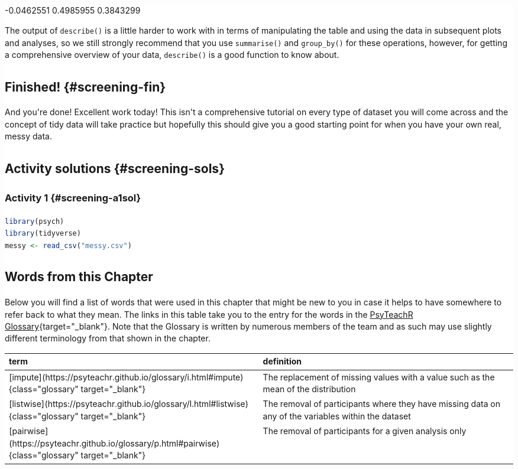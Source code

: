    <td style="text-align:right;"> -0.0462551 </td>
   <td style="text-align:right;"> 0.4985955 </td>
   <td style="text-align:right;"> 0.3843299 </td>
  </tr>
</tbody>
</table>

The output of `describe()` is a little harder to work with in terms of manipulating the table and using the data in subsequent plots and analyses, so we still strongly recommend that you use `summarise()` and `group_by()` for these operations, however, for getting a comprehensive overview of your data, `describe()` is a good function to know about.

## Finished! {#screening-fin}

And you're done! Excellent work today! This isn't a comprehensive tutorial on every type of dataset you will come across and the concept of tidy data will take practice but hopefully this should give you a good starting point for when you have your own real, messy data.

## Activity solutions {#screening-sols}

### Activity 1 {#screening-a1sol}


```r
library(psych)
library(tidyverse)
messy <- read_csv("messy.csv")
```

## Words from this Chapter

Below you will find a list of words that were used in this chapter that might be new to you in case it helps to have somewhere to refer back to what they mean. The links in this table take you to the entry for the words in the [PsyTeachR Glossary](https://psyteachr.github.io/glossary/){target="_blank"}. Note that the Glossary is written by numerous members of the team and as such may use slightly different terminology from that shown in the chapter.

<table>
 <thead>
  <tr>
   <th style="text-align:left;"> term </th>
   <th style="text-align:left;"> definition </th>
  </tr>
 </thead>
<tbody>
  <tr>
   <td style="text-align:left;"> [impute](https://psyteachr.github.io/glossary/i.html#impute){class="glossary" target="_blank"} </td>
   <td style="text-align:left;"> The replacement of missing values with a value such as the mean of the distribution </td>
  </tr>
  <tr>
   <td style="text-align:left;"> [listwise](https://psyteachr.github.io/glossary/l.html#listwise){class="glossary" target="_blank"} </td>
   <td style="text-align:left;"> The removal of participants where they have missing data on any of the variables within the dataset </td>
  </tr>
  <tr>
   <td style="text-align:left;"> [pairwise](https://psyteachr.github.io/glossary/p.html#pairwise){class="glossary" target="_blank"} </td>
   <td style="text-align:left;"> The removal of participants for a given analysis only </td>
  </tr>
</tbody>
</table>
